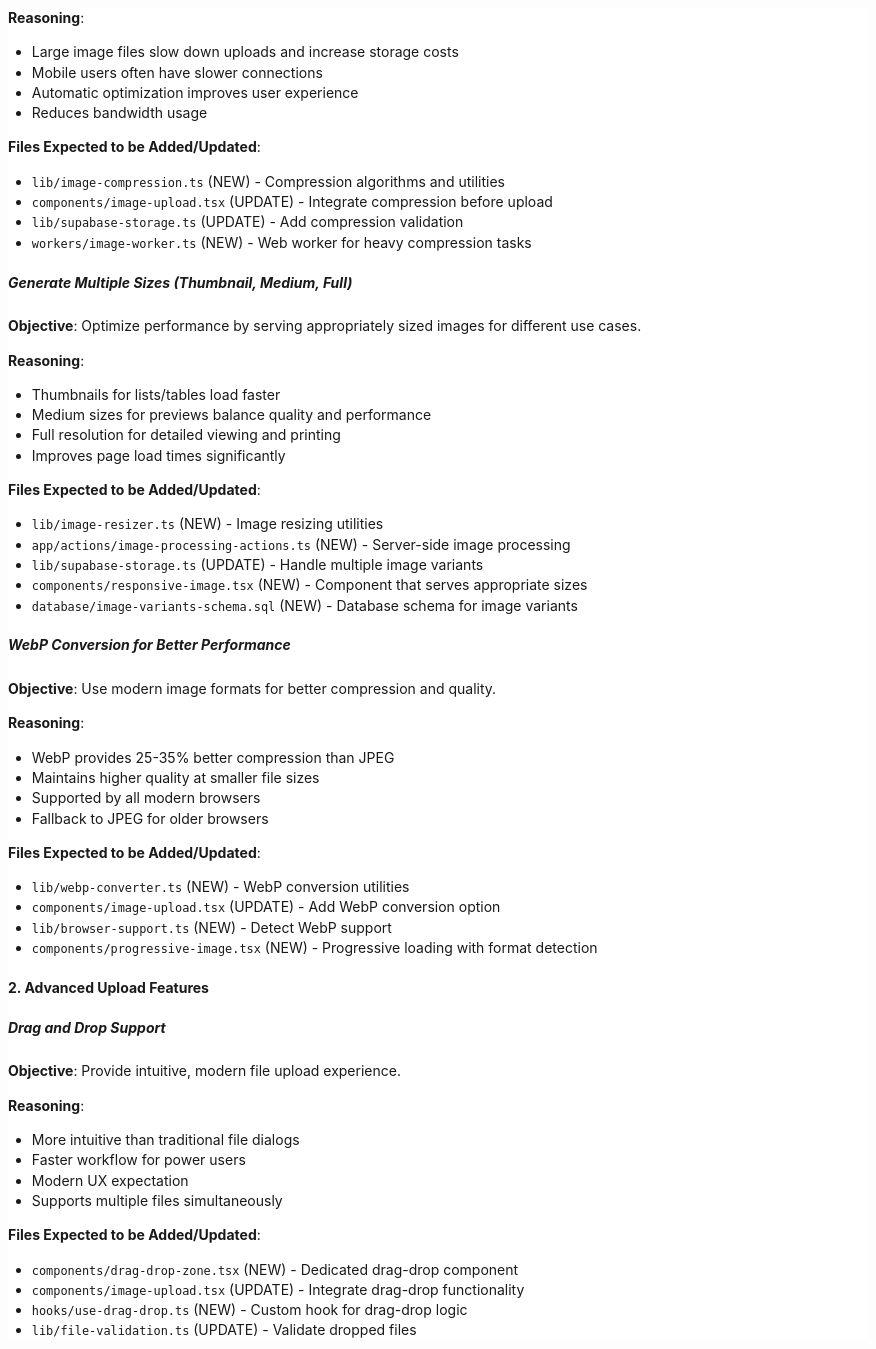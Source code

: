 **Reasoning**:
- Large image files slow down uploads and increase storage costs
- Mobile users often have slower connections
- Automatic optimization improves user experience
- Reduces bandwidth usage

**Files Expected to be Added/Updated**:
- `lib/image-compression.ts` (NEW) - Compression algorithms and utilities
- `components/image-upload.tsx` (UPDATE) - Integrate compression before upload
- `lib/supabase-storage.ts` (UPDATE) - Add compression validation
- `workers/image-worker.ts` (NEW) - Web worker for heavy compression tasks

##### **Generate Multiple Sizes (Thumbnail, Medium, Full)**
**Objective**: Optimize performance by serving appropriately sized images for different use cases.

**Reasoning**:
- Thumbnails for lists/tables load faster
- Medium sizes for previews balance quality and performance
- Full resolution for detailed viewing and printing
- Improves page load times significantly

**Files Expected to be Added/Updated**:
- `lib/image-resizer.ts` (NEW) - Image resizing utilities
- `app/actions/image-processing-actions.ts` (NEW) - Server-side image processing
- `lib/supabase-storage.ts` (UPDATE) - Handle multiple image variants
- `components/responsive-image.tsx` (NEW) - Component that serves appropriate sizes
- `database/image-variants-schema.sql` (NEW) - Database schema for image variants

##### **WebP Conversion for Better Performance**
**Objective**: Use modern image formats for better compression and quality.

**Reasoning**:
- WebP provides 25-35% better compression than JPEG
- Maintains higher quality at smaller file sizes
- Supported by all modern browsers
- Fallback to JPEG for older browsers

**Files Expected to be Added/Updated**:
- `lib/webp-converter.ts` (NEW) - WebP conversion utilities
- `components/image-upload.tsx` (UPDATE) - Add WebP conversion option
- `lib/browser-support.ts` (NEW) - Detect WebP support
- `components/progressive-image.tsx` (NEW) - Progressive loading with format detection

#### **2. Advanced Upload Features**

##### **Drag and Drop Support**
**Objective**: Provide intuitive, modern file upload experience.

**Reasoning**:
- More intuitive than traditional file dialogs
- Faster workflow for power users
- Modern UX expectation
- Supports multiple files simultaneously

**Files Expected to be Added/Updated**:
- `components/drag-drop-zone.tsx` (NEW) - Dedicated drag-drop component
- `components/image-upload.tsx` (UPDATE) - Integrate drag-drop functionality
- `hooks/use-drag-drop.ts` (NEW) - Custom hook for drag-drop logic
- `lib/file-validation.ts` (UPDATE) - Validate dropped files
